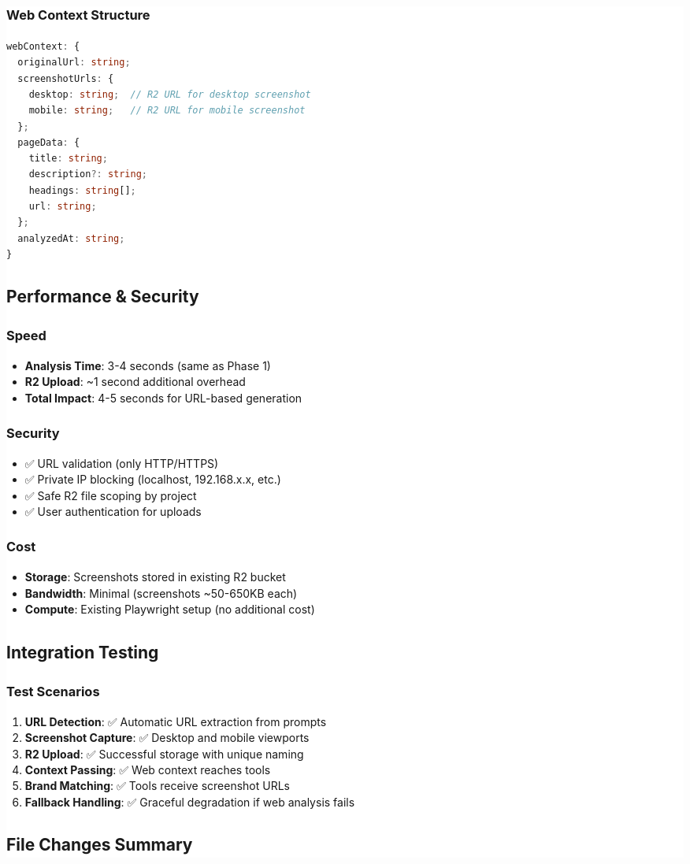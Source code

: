 ### Web Context Structure
```typescript
webContext: {
  originalUrl: string;
  screenshotUrls: {
    desktop: string;  // R2 URL for desktop screenshot
    mobile: string;   // R2 URL for mobile screenshot
  };
  pageData: {
    title: string;
    description?: string;
    headings: string[];
    url: string;
  };
  analyzedAt: string;
}
```

## Performance & Security

### Speed
- **Analysis Time**: 3-4 seconds (same as Phase 1)
- **R2 Upload**: ~1 second additional overhead
- **Total Impact**: 4-5 seconds for URL-based generation

### Security
- ✅ URL validation (only HTTP/HTTPS)
- ✅ Private IP blocking (localhost, 192.168.x.x, etc.)
- ✅ Safe R2 file scoping by project
- ✅ User authentication for uploads

### Cost
- **Storage**: Screenshots stored in existing R2 bucket
- **Bandwidth**: Minimal (screenshots ~50-650KB each)
- **Compute**: Existing Playwright setup (no additional cost)

## Integration Testing

### Test Scenarios
1. **URL Detection**: ✅ Automatic URL extraction from prompts
2. **Screenshot Capture**: ✅ Desktop and mobile viewports
3. **R2 Upload**: ✅ Successful storage with unique naming
4. **Context Passing**: ✅ Web context reaches tools
5. **Brand Matching**: ✅ Tools receive screenshot URLs
6. **Fallback Handling**: ✅ Graceful degradation if web analysis fails

## File Changes Summary
